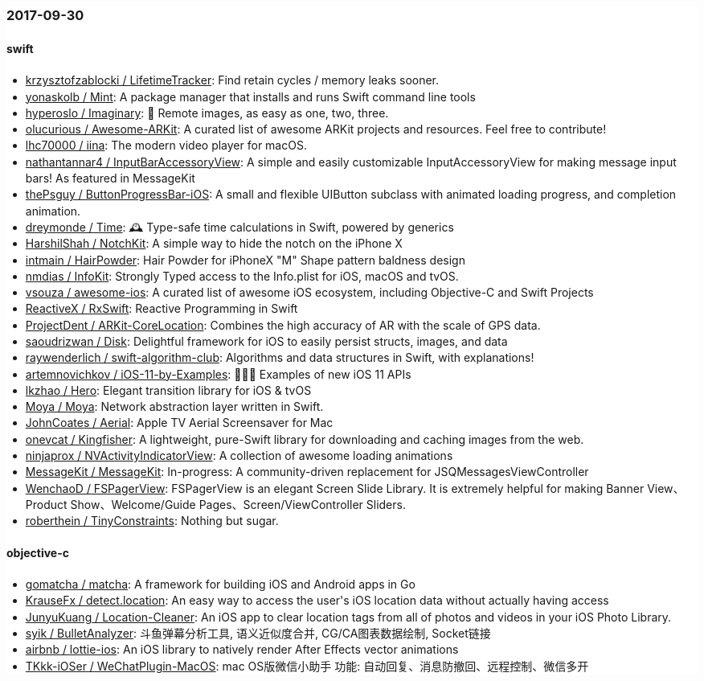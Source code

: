 ### 2017-09-30

#### swift
* [krzysztofzablocki / LifetimeTracker](https://github.com/krzysztofzablocki/LifetimeTracker): Find retain cycles / memory leaks sooner.
* [yonaskolb / Mint](https://github.com/yonaskolb/Mint): A package manager that installs and runs Swift command line tools
* [hyperoslo / Imaginary](https://github.com/hyperoslo/Imaginary): 🦄 Remote images, as easy as one, two, three.
* [olucurious / Awesome-ARKit](https://github.com/olucurious/Awesome-ARKit): A curated list of awesome ARKit projects and resources. Feel free to contribute!
* [lhc70000 / iina](https://github.com/lhc70000/iina): The modern video player for macOS.
* [nathantannar4 / InputBarAccessoryView](https://github.com/nathantannar4/InputBarAccessoryView): A simple and easily customizable InputAccessoryView for making message input bars! As featured in MessageKit
* [thePsguy / ButtonProgressBar-iOS](https://github.com/thePsguy/ButtonProgressBar-iOS): A small and flexible UIButton subclass with animated loading progress, and completion animation.
* [dreymonde / Time](https://github.com/dreymonde/Time): 🕰 Type-safe time calculations in Swift, powered by generics
* [HarshilShah / NotchKit](https://github.com/HarshilShah/NotchKit): A simple way to hide the notch on the iPhone X
* [intmain / HairPowder](https://github.com/intmain/HairPowder): Hair Powder for iPhoneX "M" Shape pattern baldness design
* [nmdias / InfoKit](https://github.com/nmdias/InfoKit): Strongly Typed access to the Info.plist for iOS, macOS and tvOS.
* [vsouza / awesome-ios](https://github.com/vsouza/awesome-ios): A curated list of awesome iOS ecosystem, including Objective-C and Swift Projects
* [ReactiveX / RxSwift](https://github.com/ReactiveX/RxSwift): Reactive Programming in Swift
* [ProjectDent / ARKit-CoreLocation](https://github.com/ProjectDent/ARKit-CoreLocation): Combines the high accuracy of AR with the scale of GPS data.
* [saoudrizwan / Disk](https://github.com/saoudrizwan/Disk): Delightful framework for iOS to easily persist structs, images, and data
* [raywenderlich / swift-algorithm-club](https://github.com/raywenderlich/swift-algorithm-club): Algorithms and data structures in Swift, with explanations!
* [artemnovichkov / iOS-11-by-Examples](https://github.com/artemnovichkov/iOS-11-by-Examples): 👨🏻‍💻 Examples of new iOS 11 APIs
* [lkzhao / Hero](https://github.com/lkzhao/Hero): Elegant transition library for iOS & tvOS
* [Moya / Moya](https://github.com/Moya/Moya): Network abstraction layer written in Swift.
* [JohnCoates / Aerial](https://github.com/JohnCoates/Aerial): Apple TV Aerial Screensaver for Mac
* [onevcat / Kingfisher](https://github.com/onevcat/Kingfisher): A lightweight, pure-Swift library for downloading and caching images from the web.
* [ninjaprox / NVActivityIndicatorView](https://github.com/ninjaprox/NVActivityIndicatorView): A collection of awesome loading animations
* [MessageKit / MessageKit](https://github.com/MessageKit/MessageKit): In-progress: A community-driven replacement for JSQMessagesViewController
* [WenchaoD / FSPagerView](https://github.com/WenchaoD/FSPagerView): FSPagerView is an elegant Screen Slide Library. It is extremely helpful for making Banner View、Product Show、Welcome/Guide Pages、Screen/ViewController Sliders.
* [roberthein / TinyConstraints](https://github.com/roberthein/TinyConstraints): Nothing but sugar.

#### objective-c
* [gomatcha / matcha](https://github.com/gomatcha/matcha): A framework for building iOS and Android apps in Go
* [KrauseFx / detect.location](https://github.com/KrauseFx/detect.location): An easy way to access the user's iOS location data without actually having access
* [JunyuKuang / Location-Cleaner](https://github.com/JunyuKuang/Location-Cleaner): An iOS app to clear location tags from all of photos and videos in your iOS Photo Library.
* [syik / BulletAnalyzer](https://github.com/syik/BulletAnalyzer): 斗鱼弹幕分析工具, 语义近似度合并, CG/CA图表数据绘制, Socket链接
* [airbnb / lottie-ios](https://github.com/airbnb/lottie-ios): An iOS library to natively render After Effects vector animations
* [TKkk-iOSer / WeChatPlugin-MacOS](https://github.com/TKkk-iOSer/WeChatPlugin-MacOS): mac OS版微信小助手 功能: 自动回复、消息防撤回、远程控制、微信多开
